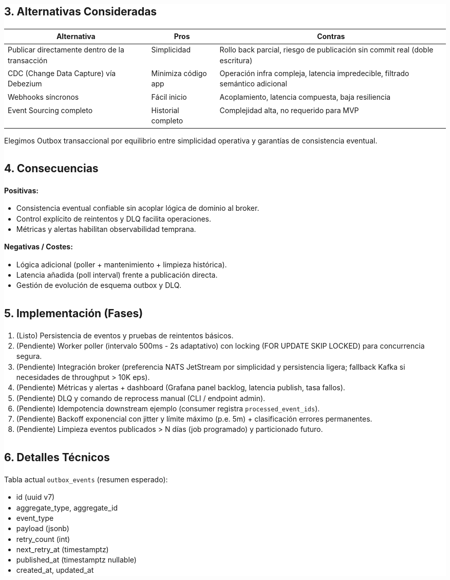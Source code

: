 ## 3. Alternativas Consideradas
| Alternativa | Pros | Contras |
|-------------|------|---------|
| Publicar directamente dentro de la transacción | Simplicidad | Rollo back parcial, riesgo de publicación sin commit real (doble escritura) |
| CDC (Change Data Capture) vía Debezium | Minimiza código app | Operación infra compleja, latencia impredecible, filtrado semántico adicional |
| Webhooks síncronos | Fácil inicio | Acoplamiento, latencia compuesta, baja resiliencia |
| Event Sourcing completo | Historial completo | Complejidad alta, no requerido para MVP |

Elegimos Outbox transaccional por equilibrio entre simplicidad operativa y garantías de consistencia eventual.

## 4. Consecuencias
**Positivas:**
- Consistencia eventual confiable sin acoplar lógica de dominio al broker.
- Control explícito de reintentos y DLQ facilita operaciones.
- Métricas y alertas habilitan observabilidad temprana.

**Negativas / Costes:**
- Lógica adicional (poller + mantenimiento + limpieza histórica).
- Latencia añadida (poll interval) frente a publicación directa.
- Gestión de evolución de esquema outbox y DLQ.

## 5. Implementación (Fases)
1. (Listo) Persistencia de eventos y pruebas de reintentos básicos.
2. (Pendiente) Worker poller (intervalo 500ms - 2s adaptativo) con locking (FOR UPDATE SKIP LOCKED) para concurrencia segura.
3. (Pendiente) Integración broker (preferencia NATS JetStream por simplicidad y persistencia ligera; fallback Kafka si necesidades de throughput > 10K eps).
4. (Pendiente) Métricas y alertas + dashboard (Grafana panel backlog, latencia publish, tasa fallos).
5. (Pendiente) DLQ y comando de reprocess manual (CLI / endpoint admin).
6. (Pendiente) Idempotencia downstream ejemplo (consumer registra `processed_event_ids`).
7. (Pendiente) Backoff exponencial con jitter y límite máximo (p.e. 5m) + clasificación errores permanentes.
8. (Pendiente) Limpieza eventos publicados > N días (job programado) y particionado futuro.

## 6. Detalles Técnicos
Tabla actual `outbox_events` (resumen esperado):
- id (uuid v7)
- aggregate_type, aggregate_id
- event_type
- payload (jsonb)
- retry_count (int)
- next_retry_at (timestamptz)
- published_at (timestamptz nullable)
- created_at, updated_at
